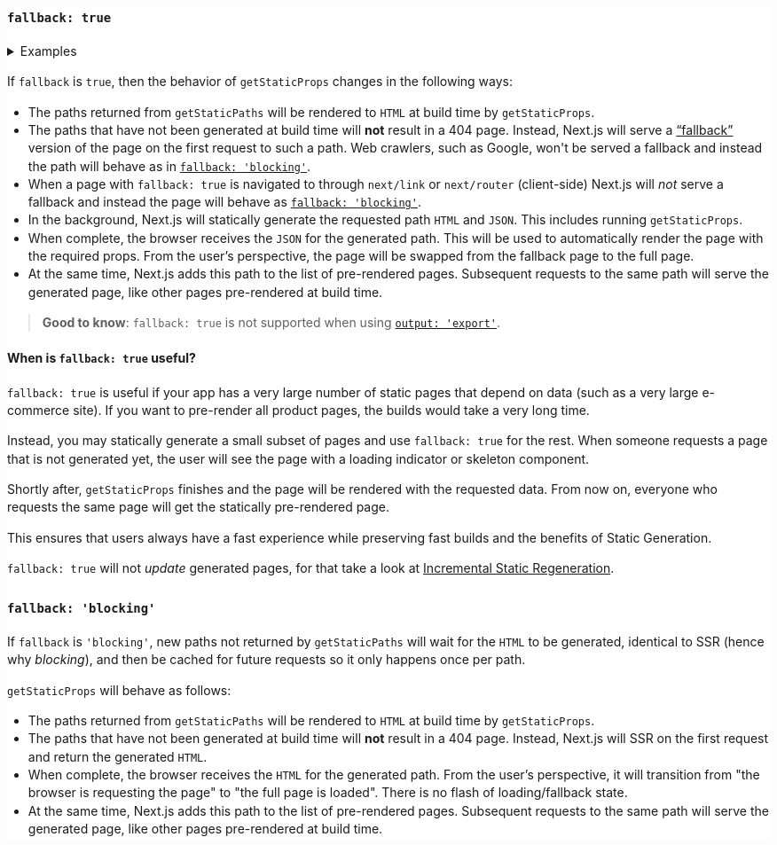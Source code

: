 ### `fallback: true`

<details><summary>Examples</summary></details>

If `fallback` is `true`, then the behavior of `getStaticProps` changes in the following ways:

- The paths returned from `getStaticPaths` will be rendered to `HTML` at build time by `getStaticProps`.
- The paths that have not been generated at build time will **not** result in a 404 page. Instead, Next.js will serve a [“fallback”](#fallback-pages) version of the page on the first request to such a path. Web crawlers, such as Google, won't be served a fallback and instead the path will behave as in [`fallback: 'blocking'`](#fallback-blocking).
- When a page with `fallback: true` is navigated to through `next/link` or `next/router` (client-side) Next.js will _not_ serve a fallback and instead the page will behave as [`fallback: 'blocking'`](#fallback-blocking).
- In the background, Next.js will statically generate the requested path `HTML` and `JSON`. This includes running `getStaticProps`.
- When complete, the browser receives the `JSON` for the generated path. This will be used to automatically render the page with the required props. From the user’s perspective, the page will be swapped from the fallback page to the full page.
- At the same time, Next.js adds this path to the list of pre-rendered pages. Subsequent requests to the same path will serve the generated page, like other pages pre-rendered at build time.

> **Good to know**: `fallback: true` is not supported when using [`output: 'export'`]().

#### When is `fallback: true` useful?

`fallback: true` is useful if your app has a very large number of static pages that depend on data (such as a very large e-commerce site). If you want to pre-render all product pages, the builds would take a very long time.

Instead, you may statically generate a small subset of pages and use `fallback: true` for the rest. When someone requests a page that is not generated yet, the user will see the page with a loading indicator or skeleton component.

Shortly after, `getStaticProps` finishes and the page will be rendered with the requested data. From now on, everyone who requests the same page will get the statically pre-rendered page.

This ensures that users always have a fast experience while preserving fast builds and the benefits of Static Generation.

`fallback: true` will not _update_ generated pages, for that take a look at [Incremental Static Regeneration](/nextjs-cn/pages/building-your-application/data-fetching/incremental-static-regeneration).

### `fallback: 'blocking'`

If `fallback` is `'blocking'`, new paths not returned by `getStaticPaths` will wait for the `HTML` to be generated, identical to SSR (hence why _blocking_), and then be cached for future requests so it only happens once per path.

`getStaticProps` will behave as follows:

- The paths returned from `getStaticPaths` will be rendered to `HTML` at build time by `getStaticProps`.
- The paths that have not been generated at build time will **not** result in a 404 page. Instead, Next.js will SSR on the first request and return the generated `HTML`.
- When complete, the browser receives the `HTML` for the generated path. From the user’s perspective, it will transition from "the browser is requesting the page" to "the full page is loaded". There is no flash of loading/fallback state.
- At the same time, Next.js adds this path to the list of pre-rendered pages. Subsequent requests to the same path will serve the generated page, like other pages pre-rendered at build time.
